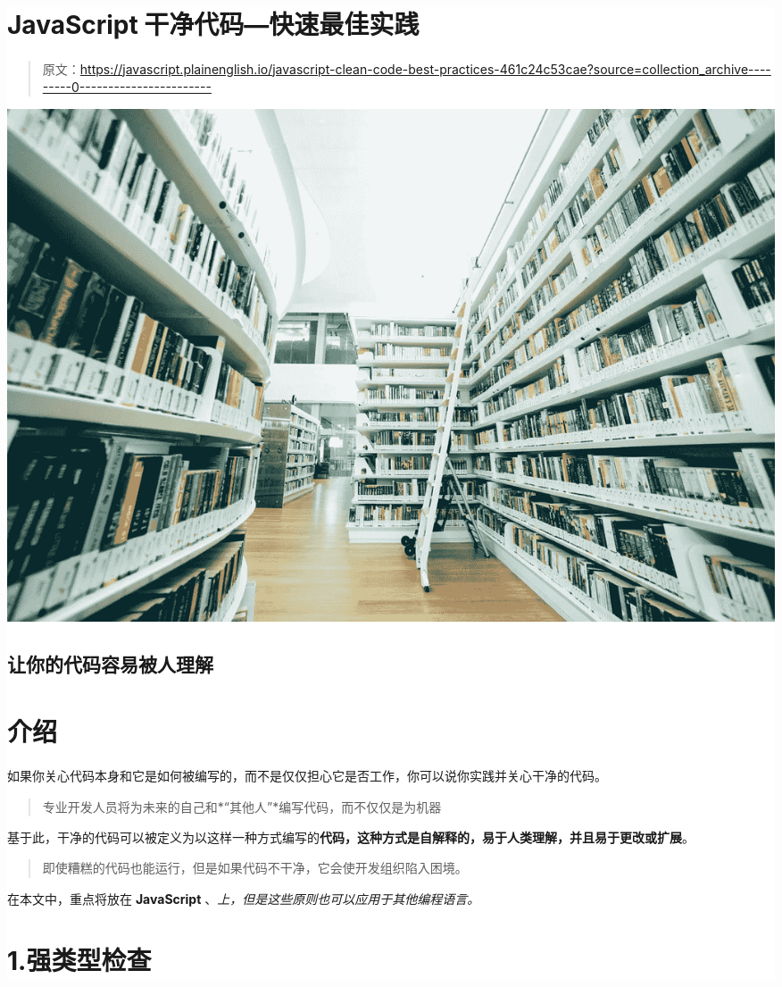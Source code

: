 # JavaScript 干净代码—快速最佳实践

> 原文：<https://javascript.plainenglish.io/javascript-clean-code-best-practices-461c24c53cae?source=collection_archive---------0----------------------->

![](img/894bd4208ad0b7b353dcc6eaa8dfb080.png)

## 让你的代码容易被人理解

# 介绍

如果你关心代码本身和它是如何被编写的，而不是仅仅担心它是否工作，你可以说你实践并关心干净的代码。

> 专业开发人员将为未来的自己和*“其他人”*编写代码，而不仅仅是为机器

基于此，干净的代码可以被定义为以这样一种方式编写的**代码，这种方式是自解释的，易于人类理解，并且易于更改或扩展**。

> 即使糟糕的代码也能运行，但是如果代码不干净，它会使开发组织陷入困境。

在本文中，重点将放在 **JavaScript** 、*上，但是这些原则也可以应用于其他编程语言。*

# 1.强类型检查
